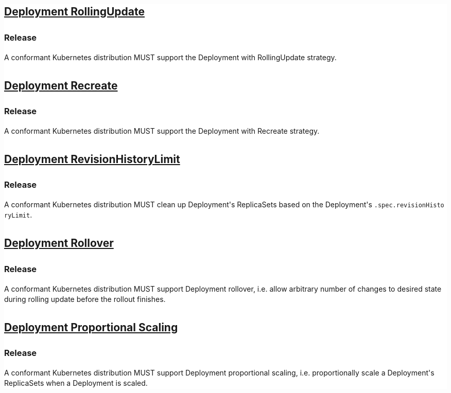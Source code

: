 

## [Deployment RollingUpdate](https://github.com/kubernetes/kubernetes/tree/v1.13.0/zfs/home/heyste/ii/kubernetes-for-conformance/test/e2e/apps/deployment.go#L77)

### Release 
A conformant Kubernetes distribution MUST support the Deployment with RollingUpdate strategy.



## [Deployment Recreate](https://github.com/kubernetes/kubernetes/tree/v1.13.0/zfs/home/heyste/ii/kubernetes-for-conformance/test/e2e/apps/deployment.go#L84)

### Release 
A conformant Kubernetes distribution MUST support the Deployment with Recreate strategy.



## [Deployment RevisionHistoryLimit](https://github.com/kubernetes/kubernetes/tree/v1.13.0/zfs/home/heyste/ii/kubernetes-for-conformance/test/e2e/apps/deployment.go#L92)

### Release 
A conformant Kubernetes distribution MUST clean up Deployment's ReplicaSets based on
the Deployment's `.spec.revisionHistoryLimit`.



## [Deployment Rollover](https://github.com/kubernetes/kubernetes/tree/v1.13.0/zfs/home/heyste/ii/kubernetes-for-conformance/test/e2e/apps/deployment.go#L101)

### Release 
A conformant Kubernetes distribution MUST support Deployment rollover,
i.e. allow arbitrary number of changes to desired state during rolling update
before the rollout finishes.



## [Deployment Proportional Scaling](https://github.com/kubernetes/kubernetes/tree/v1.13.0/zfs/home/heyste/ii/kubernetes-for-conformance/test/e2e/apps/deployment.go#L119)

### Release 
A conformant Kubernetes distribution MUST support Deployment
proportional scaling, i.e. proportionally scale a Deployment's ReplicaSets
when a Deployment is scaled.


